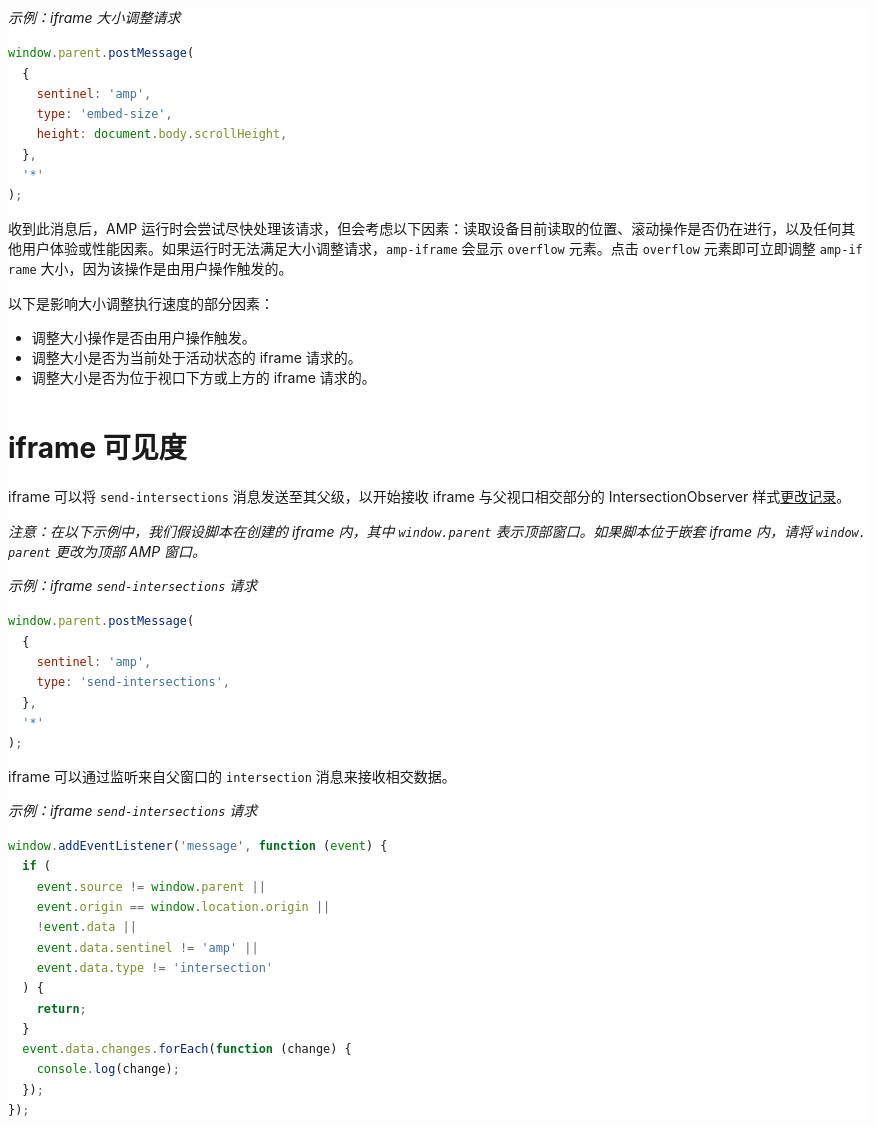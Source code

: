 _示例：iframe 大小调整请求_

```javascript
window.parent.postMessage(
  {
    sentinel: 'amp',
    type: 'embed-size',
    height: document.body.scrollHeight,
  },
  '*'
);
```

收到此消息后，AMP 运行时会尝试尽快处理该请求，但会考虑以下因素：读取设备目前读取的位置、滚动操作是否仍在进行，以及任何其他用户体验或性能因素。如果运行时无法满足大小调整请求，`amp-iframe` 会显示 `overflow` 元素。点击 `overflow` 元素即可立即调整 `amp-iframe` 大小，因为该操作是由用户操作触发的。

以下是影响大小调整执行速度的部分因素：

- 调整大小操作是否由用户操作触发。
- 调整大小是否为当前处于活动状态的 iframe 请求的。
- 调整大小是否为位于视口下方或上方的 iframe 请求的。

# iframe 可见度 <a name="iframe-viewability"></a>

iframe 可以将 `send-intersections` 消息发送至其父级，以开始接收 iframe 与父视口相交部分的 IntersectionObserver 样式[更改记录](https://developer.mozilla.org/en-US/docs/Web/API/IntersectionObserverEntry)。

_注意：在以下示例中，我们假设脚本在创建的 iframe 内，其中 `window.parent` 表示顶部窗口。如果脚本位于嵌套 iframe 内，请将 `window.parent` 更改为顶部 AMP 窗口。_

_示例：iframe `send-intersections` 请求_

```javascript
window.parent.postMessage(
  {
    sentinel: 'amp',
    type: 'send-intersections',
  },
  '*'
);
```

iframe 可以通过监听来自父窗口的 `intersection` 消息来接收相交数据。

_示例：iframe `send-intersections` 请求_

```javascript
window.addEventListener('message', function (event) {
  if (
    event.source != window.parent ||
    event.origin == window.location.origin ||
    !event.data ||
    event.data.sentinel != 'amp' ||
    event.data.type != 'intersection'
  ) {
    return;
  }
  event.data.changes.forEach(function (change) {
    console.log(change);
  });
});
```
